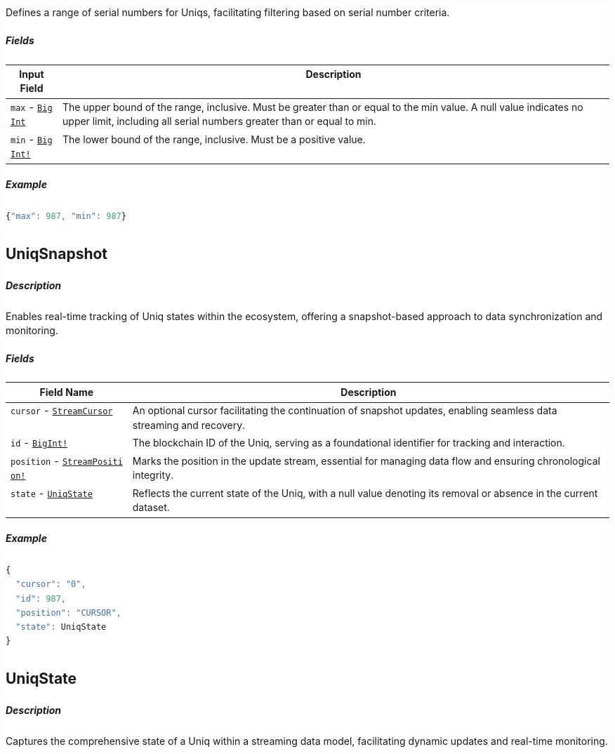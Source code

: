 Defines a range of serial numbers for Uniqs, facilitating filtering
based on serial number criteria.

##### Fields

| Input Field                             | Description                                                                                                                                                                                |
|-----------------------------------------|--------------------------------------------------------------------------------------------------------------------------------------------------------------------------------------------|
| `max` - [`BigInt`](#bigint)  | The upper bound of the range, inclusive. Must be greater than or equal to the min value. A null value indicates no upper limit, including all serial numbers greater than or equal to min. |
| `min` - [`BigInt!`](#bigint) | The lower bound of the range, inclusive. Must be a positive value.                                                                                                                         |

##### Example

``` js
{"max": 987, "min": 987}
```


## UniqSnapshot

##### Description

Enables real-time tracking of Uniq states within the ecosystem, offering
a snapshot-based approach to data synchronization and monitoring.

##### Fields

| Field Name                                                   | Description                                                                                                          |
|--------------------------------------------------------------|----------------------------------------------------------------------------------------------------------------------|
| `cursor` - [`StreamCursor`](#streamcursor)        | An optional cursor facilitating the continuation of snapshot updates, enabling seamless data streaming and recovery. |
| `id` - [`BigInt!`](#bigint)                       | The blockchain ID of the Uniq, serving as a foundational identifier for tracking and interaction.                    |
| `position` - [`StreamPosition!`](#streamposition) | Marks the position in the update stream, essential for managing data flow and ensuring chronological integrity.      |
| `state` - [`UniqState`](#uniqstate)               | Reflects the current state of the Uniq, with a null value denoting its removal or absence in the current dataset.    |

##### Example

``` js
{
  "cursor": "0",
  "id": 987,
  "position": "CURSOR",
  "state": UniqState
}
```


## UniqState

##### Description

Captures the comprehensive state of a Uniq within a streaming data
model, facilitating dynamic updates and real-time monitoring.
